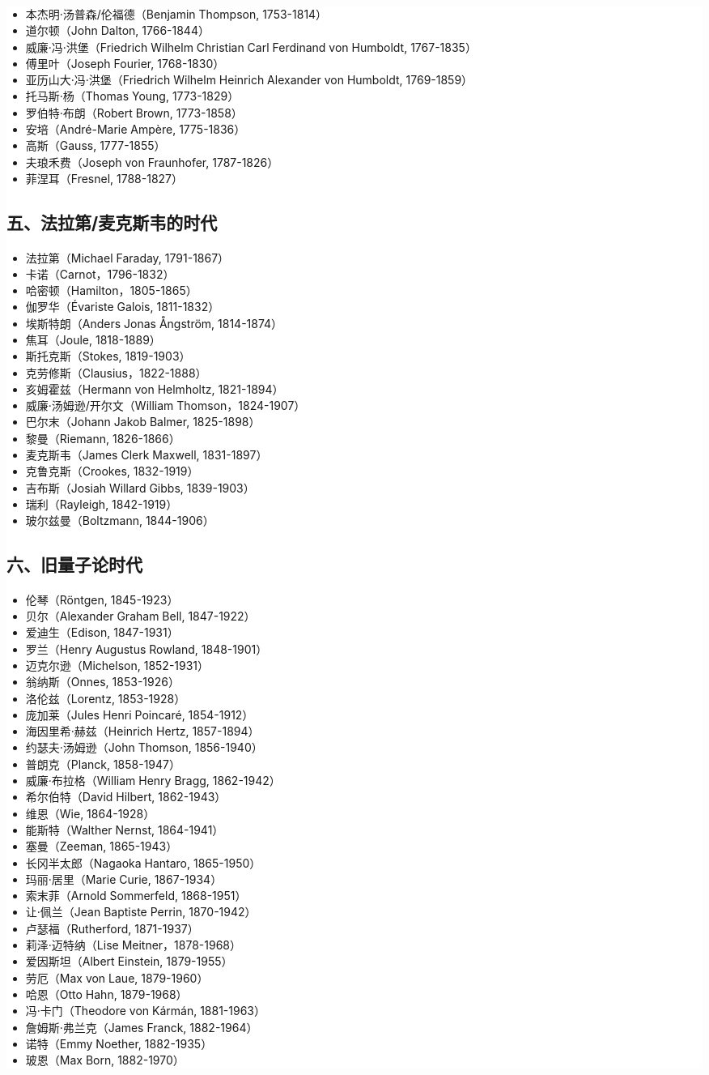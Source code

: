 - 本杰明·汤普森/伦福德（Benjamin Thompson, 1753-1814）
- 道尔顿（John Dalton, 1766-1844）
- 威廉·冯·洪堡（Friedrich Wilhelm Christian Carl Ferdinand von Humboldt, 1767-1835）
- 傅里叶（Joseph Fourier, 1768-1830）
- 亚历山大·冯·洪堡（Friedrich Wilhelm Heinrich Alexander von Humboldt, 1769-1859）
- 托马斯·杨（Thomas Young, 1773-1829）
- 罗伯特·布朗（Robert Brown, 1773-1858）
- 安培（André-Marie Ampère, 1775-1836）
- 高斯（Gauss, 1777-1855）
- 夫琅禾费（Joseph von Fraunhofer, 1787-1826）
- 菲涅耳（Fresnel, 1788-1827）

## 五、法拉第/麦克斯韦的时代

- 法拉第（Michael Faraday, 1791-1867）
- 卡诺（Carnot，1796-1832）
- 哈密顿（Hamilton，1805-1865）
- 伽罗华（Évariste Galois, 1811-1832）
- 埃斯特朗（Anders Jonas Ångström, 1814-1874）
- 焦耳（Joule, 1818-1889）
- 斯托克斯（Stokes, 1819-1903）
- 克劳修斯（Clausius，1822-1888）
- 亥姆霍兹（Hermann von Helmholtz, 1821-1894）
- 威廉·汤姆逊/开尔文（William Thomson，1824-1907）
- 巴尔末（Johann Jakob Balmer, 1825-1898）
- 黎曼（Riemann, 1826-1866）
- 麦克斯韦（James Clerk Maxwell, 1831-1897）
- 克鲁克斯（Crookes, 1832-1919）
- 吉布斯（Josiah Willard Gibbs, 1839-1903）
- 瑞利（Rayleigh, 1842-1919）
- 玻尔兹曼（Boltzmann, 1844-1906）

## 六、旧量子论时代

- 伦琴（Röntgen, 1845-1923）
- 贝尔（Alexander Graham Bell, 1847-1922）
- 爱迪生（Edison, 1847-1931）
- 罗兰（Henry Augustus Rowland, 1848-1901）
- 迈克尔逊（Michelson, 1852-1931）
- 翁纳斯（Onnes, 1853-1926）
- 洛伦兹（Lorentz, 1853-1928）
- 庞加莱（Jules Henri Poincaré, 1854-1912）
- 海因里希·赫兹（Heinrich Hertz, 1857-1894）
- 约瑟夫·汤姆逊（John Thomson, 1856-1940）
- 普朗克（Planck, 1858-1947）
- 威廉·布拉格（William Henry Bragg, 1862-1942）
- 希尔伯特（David Hilbert, 1862-1943）
- 维恩（Wie, 1864-1928）
- 能斯特（Walther Nernst, 1864-1941）
- 塞曼（Zeeman, 1865-1943）
- 长冈半太郎（Nagaoka Hantaro, 1865-1950）
- 玛丽·居里（Marie Curie, 1867-1934）
- 索末菲（Arnold Sommerfeld, 1868-1951）
- 让·佩兰（Jean Baptiste Perrin, 1870-1942）
- 卢瑟福（Rutherford, 1871-1937）
- 莉泽·迈特纳（Lise Meitner，1878-1968）
- 爱因斯坦（Albert Einstein, 1879-1955）
- 劳厄（Max von Laue, 1879-1960）
- 哈恩（Otto Hahn, 1879-1968）
- 冯·卡门（Theodore von Kármán, 1881-1963）
- 詹姆斯·弗兰克（James Franck, 1882-1964）
- 诺特（Emmy Noether, 1882-1935）
- 玻恩（Max Born, 1882-1970）